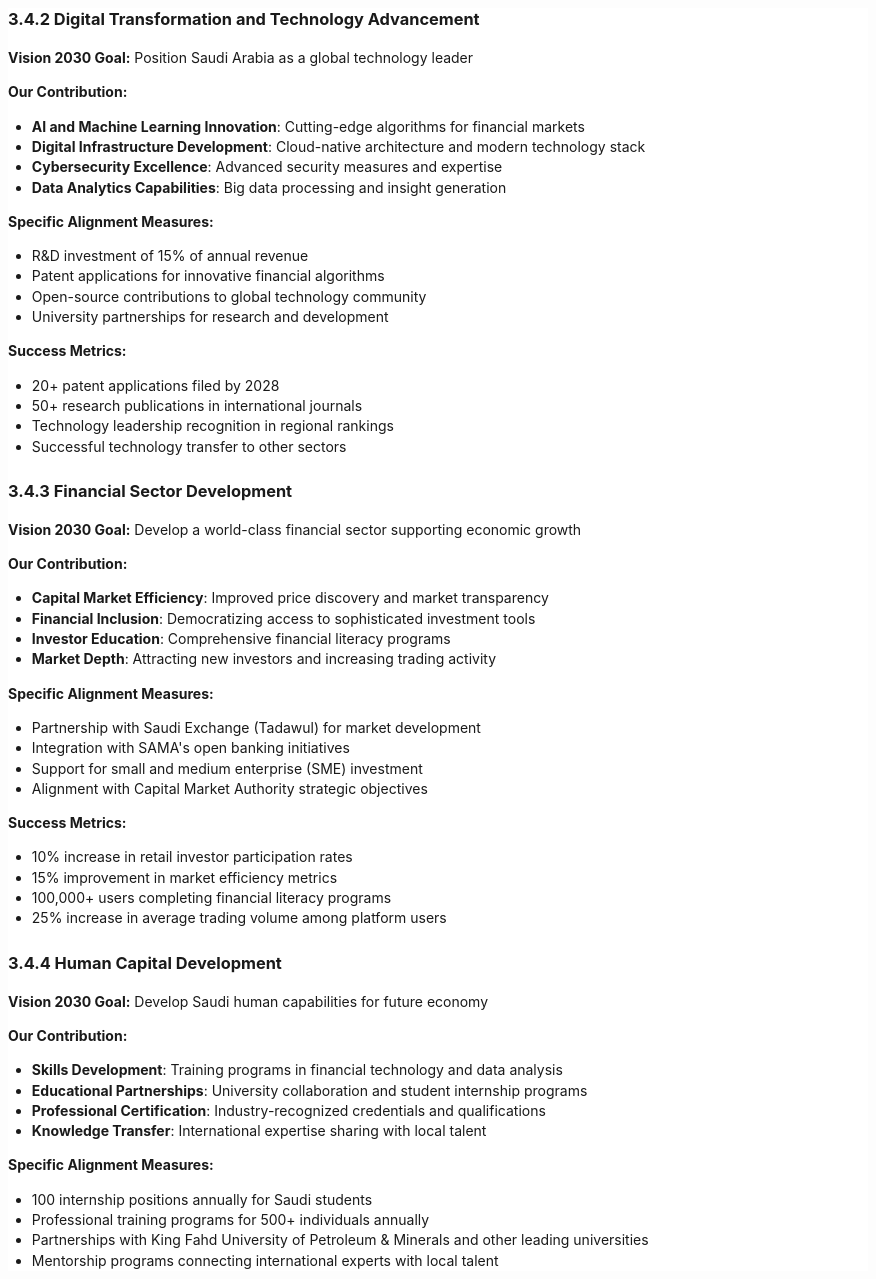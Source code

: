 ### 3.4.2 Digital Transformation and Technology Advancement

**Vision 2030 Goal:** Position Saudi Arabia as a global technology leader

**Our Contribution:**
- **AI and Machine Learning Innovation**: Cutting-edge algorithms for financial markets
- **Digital Infrastructure Development**: Cloud-native architecture and modern technology stack
- **Cybersecurity Excellence**: Advanced security measures and expertise
- **Data Analytics Capabilities**: Big data processing and insight generation

**Specific Alignment Measures:**
- R&D investment of 15% of annual revenue
- Patent applications for innovative financial algorithms
- Open-source contributions to global technology community
- University partnerships for research and development

**Success Metrics:**
- 20+ patent applications filed by 2028
- 50+ research publications in international journals
- Technology leadership recognition in regional rankings
- Successful technology transfer to other sectors

### 3.4.3 Financial Sector Development

**Vision 2030 Goal:** Develop a world-class financial sector supporting economic growth

**Our Contribution:**
- **Capital Market Efficiency**: Improved price discovery and market transparency
- **Financial Inclusion**: Democratizing access to sophisticated investment tools
- **Investor Education**: Comprehensive financial literacy programs
- **Market Depth**: Attracting new investors and increasing trading activity

**Specific Alignment Measures:**
- Partnership with Saudi Exchange (Tadawul) for market development
- Integration with SAMA's open banking initiatives
- Support for small and medium enterprise (SME) investment
- Alignment with Capital Market Authority strategic objectives

**Success Metrics:**
- 10% increase in retail investor participation rates
- 15% improvement in market efficiency metrics
- 100,000+ users completing financial literacy programs
- 25% increase in average trading volume among platform users

### 3.4.4 Human Capital Development

**Vision 2030 Goal:** Develop Saudi human capabilities for future economy

**Our Contribution:**
- **Skills Development**: Training programs in financial technology and data analysis
- **Educational Partnerships**: University collaboration and student internship programs
- **Professional Certification**: Industry-recognized credentials and qualifications
- **Knowledge Transfer**: International expertise sharing with local talent

**Specific Alignment Measures:**
- 100 internship positions annually for Saudi students
- Professional training programs for 500+ individuals annually
- Partnerships with King Fahd University of Petroleum & Minerals and other leading universities
- Mentorship programs connecting international experts with local talent
